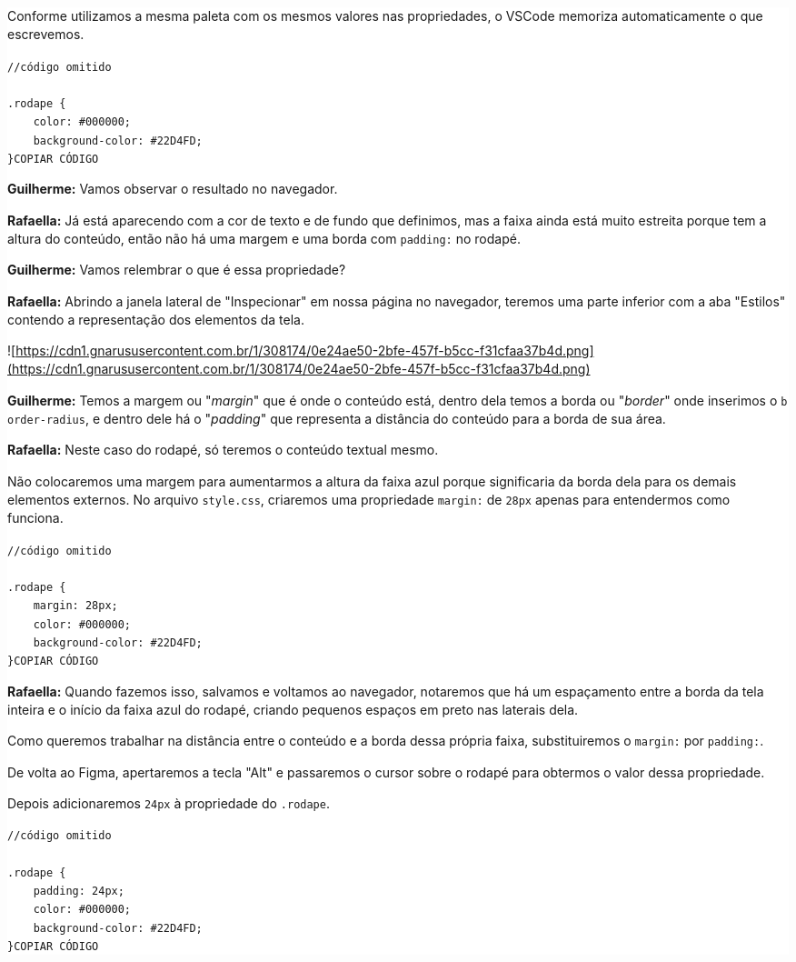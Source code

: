 Conforme utilizamos a mesma paleta com os mesmos valores nas propriedades, o VSCode memoriza automaticamente o que escrevemos.

```
//código omitido

.rodape {
    color: #000000;
    background-color: #22D4FD;
}COPIAR CÓDIGO
```

**Guilherme:** Vamos observar o resultado no navegador.

**Rafaella:** Já está aparecendo com a cor de texto e de fundo que definimos, mas a faixa ainda está muito estreita porque tem a altura do conteúdo, então não há uma margem e uma borda com `padding:` no rodapé.

**Guilherme:** Vamos relembrar o que é essa propriedade?

**Rafaella:** Abrindo a janela lateral de "Inspecionar" em nossa página no navegador, teremos uma parte inferior com a aba "Estilos" contendo a representação dos elementos da tela.

![https://cdn1.gnarususercontent.com.br/1/308174/0e24ae50-2bfe-457f-b5cc-f31cfaa37b4d.png](https://cdn1.gnarususercontent.com.br/1/308174/0e24ae50-2bfe-457f-b5cc-f31cfaa37b4d.png)

**Guilherme:** Temos a margem ou "*margin*" que é onde o conteúdo está, dentro dela temos a borda ou "*border*" onde inserimos o `border-radius`, e dentro dele há o "*padding*" que representa a distância do conteúdo para a borda de sua área.

**Rafaella:** Neste caso do rodapé, só teremos o conteúdo textual mesmo.

Não colocaremos uma margem para aumentarmos a altura da faixa azul porque significaria da borda dela para os demais elementos externos. No arquivo `style.css`, criaremos uma propriedade `margin:` de `28px` apenas para entendermos como funciona.

```
//código omitido

.rodape {
    margin: 28px;
    color: #000000;
    background-color: #22D4FD;
}COPIAR CÓDIGO
```

**Rafaella:** Quando fazemos isso, salvamos e voltamos ao navegador, notaremos que há um espaçamento entre a borda da tela inteira e o início da faixa azul do rodapé, criando pequenos espaços em preto nas laterais dela.

Como queremos trabalhar na distância entre o conteúdo e a borda dessa própria faixa, substituiremos o `margin:` por `padding:`.

De volta ao Figma, apertaremos a tecla "Alt" e passaremos o cursor sobre o rodapé para obtermos o valor dessa propriedade.

Depois adicionaremos `24px` à propriedade do `.rodape`.

```
//código omitido

.rodape {
    padding: 24px;
    color: #000000;
    background-color: #22D4FD;
}COPIAR CÓDIGO
```
